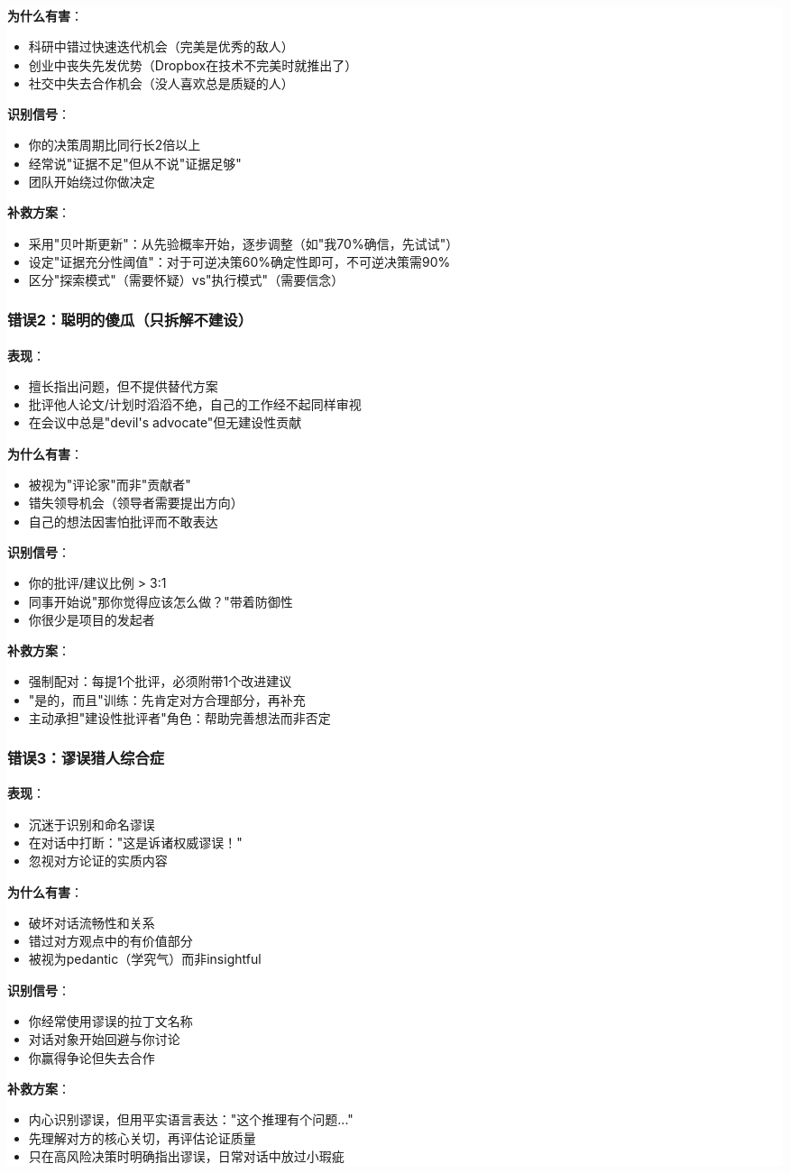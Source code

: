 **为什么有害**：
- 科研中错过快速迭代机会（完美是优秀的敌人）
- 创业中丧失先发优势（Dropbox在技术不完美时就推出了）
- 社交中失去合作机会（没人喜欢总是质疑的人）

**识别信号**：
- 你的决策周期比同行长2倍以上
- 经常说"证据不足"但从不说"证据足够"
- 团队开始绕过你做决定

**补救方案**：
- 采用"贝叶斯更新"：从先验概率开始，逐步调整（如"我70%确信，先试试"）
- 设定"证据充分性阈值"：对于可逆决策60%确定性即可，不可逆决策需90%
- 区分"探索模式"（需要怀疑）vs"执行模式"（需要信念）

### 错误2：聪明的傻瓜（只拆解不建设）

**表现**：
- 擅长指出问题，但不提供替代方案
- 批评他人论文/计划时滔滔不绝，自己的工作经不起同样审视
- 在会议中总是"devil's advocate"但无建设性贡献

**为什么有害**：
- 被视为"评论家"而非"贡献者"
- 错失领导机会（领导者需要提出方向）
- 自己的想法因害怕批评而不敢表达

**识别信号**：
- 你的批评/建议比例 > 3:1
- 同事开始说"那你觉得应该怎么做？"带着防御性
- 你很少是项目的发起者

**补救方案**：
- 强制配对：每提1个批评，必须附带1个改进建议
- "是的，而且"训练：先肯定对方合理部分，再补充
- 主动承担"建设性批评者"角色：帮助完善想法而非否定

### 错误3：谬误猎人综合症

**表现**：
- 沉迷于识别和命名谬误
- 在对话中打断："这是诉诸权威谬误！"
- 忽视对方论证的实质内容

**为什么有害**：
- 破坏对话流畅性和关系
- 错过对方观点中的有价值部分
- 被视为pedantic（学究气）而非insightful

**识别信号**：
- 你经常使用谬误的拉丁文名称
- 对话对象开始回避与你讨论
- 你赢得争论但失去合作

**补救方案**：
- 内心识别谬误，但用平实语言表达："这个推理有个问题..."
- 先理解对方的核心关切，再评估论证质量
- 只在高风险决策时明确指出谬误，日常对话中放过小瑕疵
